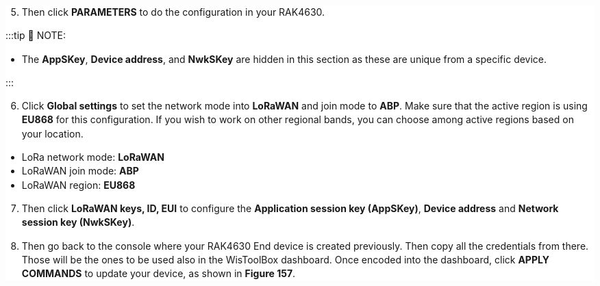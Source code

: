 <rk-img
  src="/assets/images/wisduo/rak4630-module/quickstart/ABPWis_RAK4630_New_4.png"
  width="90%"
  caption="Device seen from WisToolBox dashboard"
/>

5. Then click **PARAMETERS** to do the configuration in your RAK4630.

:::tip 📝 NOTE:

- The **AppSKey**, **Device address**, and **NwkSKey** are hidden in this section as these are unique from a specific device.

:::

<rk-img
  src="/assets/images/wisduo/rak4630-module/quickstart/ABPWis_RAK4630_New_5.png"
  width="90%"
  caption="Setting up your device"
/>

 6. Click **Global settings** to set the network mode into **LoRaWAN** and join mode to **ABP**. Make sure that the active region is using **EU868** for this configuration. If you wish to work on other regional bands, you can choose among active regions based on your location.

- LoRa network mode: **LoRaWAN**
- LoRaWAN join mode: **ABP**
- LoRaWAN region: **EU868**

<rk-img
  src="/assets/images/wisduo/rak4630-module/quickstart/ABPWis_RAK4630_New_6.png"
  width="90%"
  caption="Global settings"
/>

<rk-img
  src="/assets/images/wisduo/rak4630-module/quickstart/ABPWis_RAK4630_New_7A.png"
  width="90%"
  caption="Global settings"
/>

7. Then click **LoRaWAN keys, ID, EUI** to configure the **Application session key (AppSKey)**, **Device address** and **Network session key (NwkSKey)**.

<rk-img
  src="/assets/images/wisduo/rak4630-module/quickstart/ABPWis_RAK4630_New_7B.png"
  width="90%"
  caption="LoRaWAN keys, ID, EUI"
/>

<rk-img
  src="/assets/images/wisduo/rak4630-module/quickstart/ABPWis_RAK4630_New_8A.png"
  width="90%"
  caption="Setting up your device"
/>

8. Then go back to the console where your RAK4630 End device is created previously. Then copy all the credentials from there. Those will be the ones to be used also in the WisToolBox dashboard. Once encoded into the dashboard, click **APPLY COMMANDS** to update your device, as shown in **Figure 157**.
